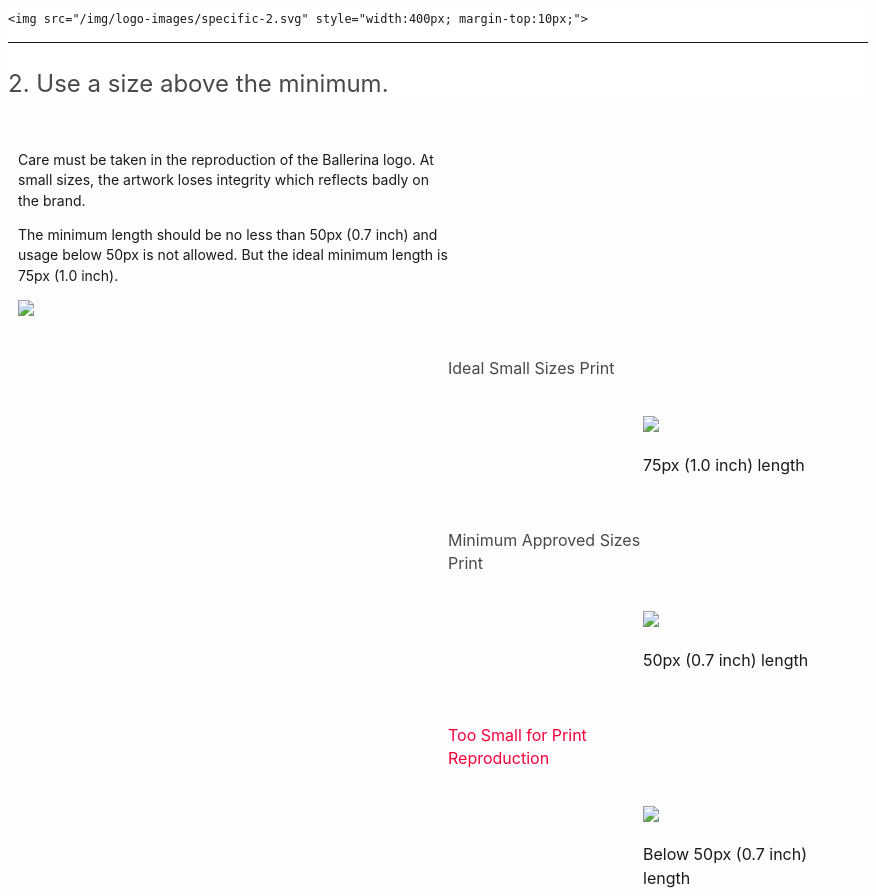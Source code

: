     <img src="/img/logo-images/specific-2.svg" style="width:400px; margin-top:10px;">
  </div>
</div>

_____________________________________________________________________________________________________________________________________________


<div class="row">
<p style="Color:#494949;font-size:24px"> 2. Use a size above the minimum. </p>
  <div class="column" style="float: left;width: 50%;padding: 10px;">
    <!-- <p style="Color:#494949;font-size:24px">2. Use a size above the minimum. </p> -->
    <p>
       Care must be taken in the reproduction of the Ballerina logo. At small sizes, the artwork loses integrity which reflects badly on the brand.
    </p>
    <p>
    The minimum length should be no less than 50px (0.7 inch) and usage below 50px is not allowed. But the ideal minimum length is 75px (1.0 inch).
    </p>
    <img src="/img/logo-images/ballerina_logo_measurement_area.png" style="width:200px">
  </div>
  <div class="column" style="float: right;width: 50%;">
        <div class="row">
         <div class="column" style="float: left;width: 50%;padding: 10px;">
            <p style="Color:#494949;font-size:16px">Ideal Small Sizes Print</p>
         </div>
         <div class="column" style="float: right;width: 50%;padding: 10px;">
         <img style="float: center" src="/img/logo-images/BBlack.svg" style="width:75px">
          <p style="font-size:16px;float: center"> 75px (1.0 inch) length</p>
         </div>
       </div>
       <div class="row">
         <div class="column" style="float: left;width: 50%;padding: 10px;">
            <p style="Color:#494949;font-size:16px">Minimum Approved Sizes Print</p>
         </div>
         <div class="column" style="float: right;width: 50%;padding: 10px;">
         <img style="float: center" src="/img/logo-images/BBlack.svg" style="width:50px">
         <p style="font-size:16px;float: center"> 50px (0.7 inch) length</p>
         </div>
       </div>
        <div class="row">
         <div class="column" style="float: left;width: 50%;padding: 10px;">
            <p style="Color:#F9003B;font-size:16px">Too Small for Print Reproduction</p>
         </div>
         <div class="column" style="float: right;width: 50%;padding: 10px;">
         <img style="float: center" src="/img/logo-images/ballerina_logo_too_small_cross.svg" style="width:40px">
          <p style="font-size:16px;float: center"> Below 50px (0.7 inch) length</p>
         </div>
       </div>
  </div>
</div>
